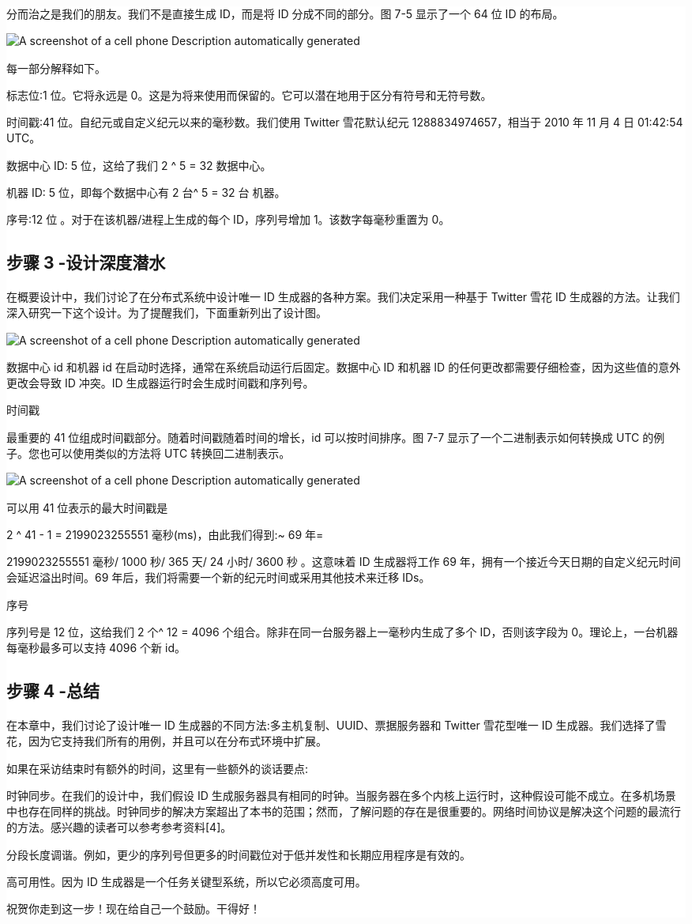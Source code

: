 分而治之是我们的朋友。我们不是直接生成 ID，而是将 ID 分成不同的部分。图 7-5 显示了一个 64 位 ID 的布局。

![A screenshot of a cell phone  Description automatically generated](../images/00096.jpeg)

每一部分解释如下。

标志位:1 位。它将永远是 0。这是为将来使用而保留的。它可以潜在地用于区分有符号和无符号数。

时间戳:41 位。自纪元或自定义纪元以来的毫秒数。我们使用 Twitter 雪花默认纪元 1288834974657，相当于 2010 年 11 月 4 日 01:42:54 UTC。

数据中心 ID: 5 位，这给了我们 2 ^ 5 = 32 数据中心。

机器 ID: 5 位，即每个数据中心有 2 台^ 5 = 32 台 机器。

序号:12 位 。对于在该机器/进程上生成的每个 ID，序列号增加 1。该数字每毫秒重置为 0。

## 步骤 3 -设计深度潜水

在概要设计中，我们讨论了在分布式系统中设计唯一 ID 生成器的各种方案。我们决定采用一种基于 Twitter 雪花 ID 生成器的方法。让我们深入研究一下这个设计。为了提醒我们，下面重新列出了设计图。

![A screenshot of a cell phone  Description automatically generated](../images/00097.jpeg)

数据中心 id 和机器 id 在启动时选择，通常在系统启动运行后固定。数据中心 ID 和机器 ID 的任何更改都需要仔细检查，因为这些值的意外更改会导致 ID 冲突。ID 生成器运行时会生成时间戳和序列号。

时间戳

最重要的 41 位组成时间戳部分。随着时间戳随着时间的增长，id 可以按时间排序。图 7-7 显示了一个二进制表示如何转换成 UTC 的例子。您也可以使用类似的方法将 UTC 转换回二进制表示。

![A screenshot of a cell phone  Description automatically generated](../images/00098.jpeg)

可以用 41 位表示的最大时间戳是

2 ^ 41 - 1 = 2199023255551 毫秒(ms)，由此我们得到:~ 69 年=

2199023255551 毫秒/ 1000 秒/ 365 天/ 24 小时/ 3600 秒 。这意味着 ID 生成器将工作 69 年，拥有一个接近今天日期的自定义纪元时间会延迟溢出时间。69 年后，我们将需要一个新的纪元时间或采用其他技术来迁移 IDs。

序号

序列号是 12 位，这给我们 2 个^ 12 = 4096 个组合。除非在同一台服务器上一毫秒内生成了多个 ID，否则该字段为 0。理论上，一台机器每毫秒最多可以支持 4096 个新 id。

## 步骤 4 -总结

在本章中，我们讨论了设计唯一 ID 生成器的不同方法:多主机复制、UUID、票据服务器和 Twitter 雪花型唯一 ID 生成器。我们选择了雪花，因为它支持我们所有的用例，并且可以在分布式环境中扩展。

如果在采访结束时有额外的时间，这里有一些额外的谈话要点:

时钟同步。在我们的设计中，我们假设 ID 生成服务器具有相同的时钟。当服务器在多个内核上运行时，这种假设可能不成立。在多机场景中也存在同样的挑战。时钟同步的解决方案超出了本书的范围；然而，了解问题的存在是很重要的。网络时间协议是解决这个问题的最流行的方法。感兴趣的读者可以参考参考资料[4]。

分段长度调谐。例如，更少的序列号但更多的时间戳位对于低并发性和长期应用程序是有效的。

高可用性。因为 ID 生成器是一个任务关键型系统，所以它必须高度可用。

祝贺你走到这一步！现在给自己一个鼓励。干得好！
